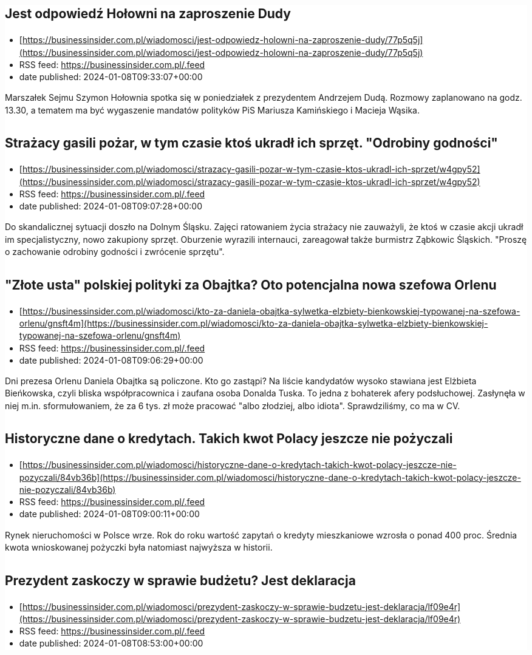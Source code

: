 ## Jest odpowiedź Hołowni na zaproszenie Dudy
 - [https://businessinsider.com.pl/wiadomosci/jest-odpowiedz-holowni-na-zaproszenie-dudy/77p5q5j](https://businessinsider.com.pl/wiadomosci/jest-odpowiedz-holowni-na-zaproszenie-dudy/77p5q5j)
 - RSS feed: https://businessinsider.com.pl/.feed
 - date published: 2024-01-08T09:33:07+00:00

Marszałek Sejmu Szymon Hołownia spotka się w poniedziałek z prezydentem Andrzejem Dudą. Rozmowy zaplanowano na godz. 13.30, a tematem ma być wygaszenie mandatów polityków PiS Mariusza Kamińskiego i Macieja Wąsika.

## Strażacy gasili pożar, w tym czasie ktoś ukradł ich sprzęt. "Odrobiny godności"
 - [https://businessinsider.com.pl/wiadomosci/strazacy-gasili-pozar-w-tym-czasie-ktos-ukradl-ich-sprzet/w4gpy52](https://businessinsider.com.pl/wiadomosci/strazacy-gasili-pozar-w-tym-czasie-ktos-ukradl-ich-sprzet/w4gpy52)
 - RSS feed: https://businessinsider.com.pl/.feed
 - date published: 2024-01-08T09:07:28+00:00

Do skandalicznej sytuacji doszło na Dolnym Śląsku. Zajęci ratowaniem życia strażacy nie zauważyli, że ktoś w czasie akcji ukradł im specjalistyczny, nowo zakupiony sprzęt. Oburzenie wyrazili internauci, zareagował także burmistrz Ząbkowic Śląskich. "Proszę o zachowanie odrobiny godności i zwrócenie sprzętu".

## "Złote usta" polskiej polityki za Obajtka? Oto potencjalna nowa szefowa Orlenu
 - [https://businessinsider.com.pl/wiadomosci/kto-za-daniela-obajtka-sylwetka-elzbiety-bienkowskiej-typowanej-na-szefowa-orlenu/gnsft4m](https://businessinsider.com.pl/wiadomosci/kto-za-daniela-obajtka-sylwetka-elzbiety-bienkowskiej-typowanej-na-szefowa-orlenu/gnsft4m)
 - RSS feed: https://businessinsider.com.pl/.feed
 - date published: 2024-01-08T09:06:29+00:00

Dni prezesa Orlenu Daniela Obajtka są policzone. Kto go zastąpi? Na liście kandydatów wysoko stawiana jest Elżbieta Bieńkowska, czyli bliska współpracownica i zaufana osoba Donalda Tuska. To jedna z bohaterek afery podsłuchowej. Zasłynęła w niej m.in. sformułowaniem, że za 6 tys. zł może pracować "albo złodziej, albo idiota". Sprawdziliśmy, co ma w CV.

## Historyczne dane o kredytach. Takich kwot Polacy jeszcze nie pożyczali
 - [https://businessinsider.com.pl/wiadomosci/historyczne-dane-o-kredytach-takich-kwot-polacy-jeszcze-nie-pozyczali/84vb36b](https://businessinsider.com.pl/wiadomosci/historyczne-dane-o-kredytach-takich-kwot-polacy-jeszcze-nie-pozyczali/84vb36b)
 - RSS feed: https://businessinsider.com.pl/.feed
 - date published: 2024-01-08T09:00:11+00:00

Rynek nieruchomości w Polsce wrze. Rok do roku wartość zapytań o kredyty mieszkaniowe wzrosła o ponad 400 proc. Średnia kwota wnioskowanej pożyczki była natomiast najwyższa w historii.

## Prezydent zaskoczy w sprawie budżetu? Jest deklaracja
 - [https://businessinsider.com.pl/wiadomosci/prezydent-zaskoczy-w-sprawie-budzetu-jest-deklaracja/lf09e4r](https://businessinsider.com.pl/wiadomosci/prezydent-zaskoczy-w-sprawie-budzetu-jest-deklaracja/lf09e4r)
 - RSS feed: https://businessinsider.com.pl/.feed
 - date published: 2024-01-08T08:53:00+00:00
